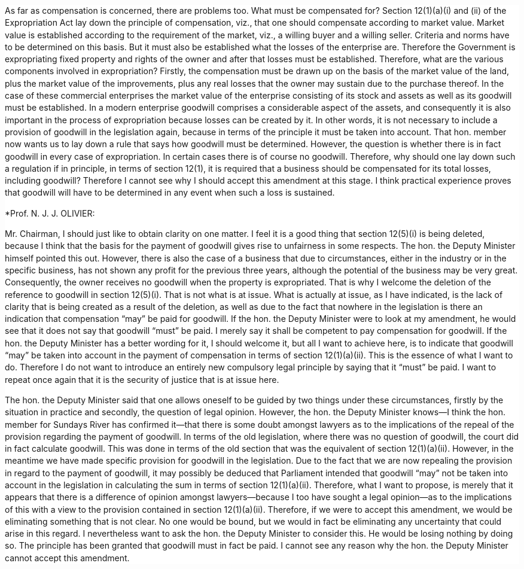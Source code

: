<p>As far as compensation is concerned, there are problems too. What must be compensated for? Section 12(1)(a)(i) and (ii) of the Expropriation Act lay down the principle of compensation, viz., that one should compensate according to market value. Market value is established according to the requirement of the market, viz., a willing buyer and a willing seller. Criteria and norms have to be determined on this basis. But it must also be established what the losses of the enterprise are. Therefore the Government is expropriating fixed property and rights of the owner and after that losses must be established. Therefore, what are the various components involved in expropriation? Firstly, the compensation must be drawn up on the basis of the market value of the land, plus the market value of the improvements, plus any real losses that the owner may sustain due to the purchase thereof. In the case of these commercial enterprises the market value of the enterprise consisting of its stock and assets as well as its goodwill must be established. In a modern enterprise goodwill comprises a considerable aspect of the assets, and consequently it is also important in the process of expropriation because losses can be created by it. In other words, it is not necessary to include a provision of goodwill in the legislation again, because in terms of the principle it must be taken into account. That hon. member now wants us to lay down a rule that says how goodwill must be determined. However, the question is whether there is in fact goodwill in every case of expropriation. In certain cases there is of course no goodwill. Therefore, why should one lay down such a regulation if in principle, in terms of section 12(1), it is required that a business should be compensated for its total losses, including goodwill? Therefore I cannot see why I should accept this amendment at this stage. I think practical experience proves that goodwill will have to be determined in any event when such a loss is sustained.</p>

</speech>

<speech by="#olivier">

<from>*Prof. <person refersTo="hansard_za">N. J. J. OLIVIER</person>:</from>

<p>Mr. Chairman, I should just like to obtain clarity on one matter. I feel it is a good thing that section 12(5)(i) is being deleted, because I think that the basis for the payment of goodwill gives rise to unfairness in some respects. The hon. the Deputy Minister himself pointed this out. However, there is also the case of a business that due to circumstances, either in the industry or in the specific business, has not shown any profit for the previous three years, although the potential of the business may be very great. Consequently, the owner receives no goodwill when the property is expropriated. That is why I welcome the deletion of the reference to goodwill in section 12(5)(i). That is not what is at issue. What is actually at issue, as I have indicated, is the lack of clarity that is being created as a result of the deletion, as well as due to the fact that nowhere in the legislation is there an indication that compensation &#x201C;may&#x201D; be paid for goodwill. If the hon. the Deputy Minister were to look at my amendment, he would see that it does not say that goodwill &#x201C;must&#x201D; be paid. I merely say it shall be competent to pay compensation for goodwill. If the hon. the Deputy Minister has a better wording for it, I should welcome it, but all I want to achieve here, is to indicate that goodwill &#x201C;may&#x201D; be taken into account in the payment of compensation in terms of section 12(1)(a)(ii). This is the essence of what I want to do. Therefore I do not want to introduce an entirely new compulsory legal principle by saying that it &#x201C;must&#x201D; be paid. I want to repeat once again that it is the security of justice that is at issue here.</p>

<p><span class="col_737-738" refersTo="page_0393"/>The hon. the Deputy Minister said that one allows oneself to be guided by two things under these circumstances, firstly by the situation in practice and secondly, the question of legal opinion. However, the hon. the Deputy Minister knows&#x2014;I think the hon. member for Sundays River has confirmed it&#x2014;that there is some doubt amongst lawyers as to the implications of the repeal of the provision regarding the payment of goodwill. In terms of the old legislation, where there was no question of goodwill, the court did in fact calculate goodwill. This was done in terms of the old section that was the equivalent of section 12(1)(a)(ii). However, in the meantime we have made specific provision for goodwill in the legislation. Due to the fact that we are now repealing the provision in regard to the payment of goodwill, it may possibly be deduced that Parliament intended that goodwill &#x201C;may&#x201D; not be taken into account in the legislation in calculating the sum in terms of section 12(1)(a)(ii). Therefore, what I want to propose, is merely that it appears that there is a difference of opinion amongst lawyers&#x2014;because I too have sought a legal opinion&#x2014;as to the implications of this with a view to the provision contained in section 12(1)(a)(ii). Therefore, if we were to accept this amendment, we would be eliminating something that is not clear. No one would be bound, but we would in fact be eliminating any uncertainty that could arise in this regard. I nevertheless want to ask the hon. the Deputy Minister to consider this. He would be losing nothing by doing so. The principle has been granted that goodwill must in fact be paid. I cannot see any reason why the hon. the Deputy Minister cannot accept this amendment.</p>